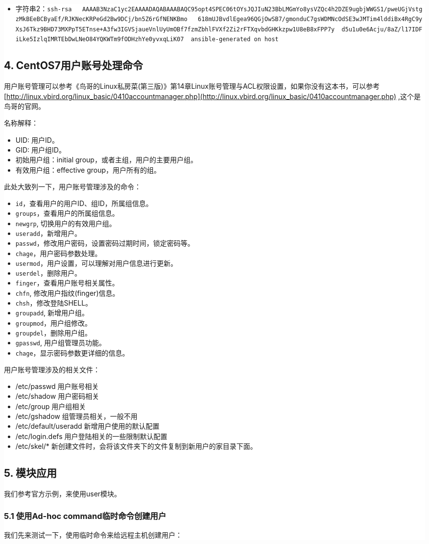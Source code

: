 - 字符串2：`ssh-rsa   AAAAB3NzaC1yc2EAAAADAQABAAABAQC95opt4SPEC06tOYsJQJIuN23BbLMGmYo8ysVZQc4h2DZE9ugbjWWGS1/pweUGjVstgzMkBEeBCByaEf/RJKNecKRPeGd2Bw9DCj/bn5Z6rGfNENKBmo   618mUJBvdlEgea96QGjOwSB7/gmonduC7gsWDMNcOdSE3wJMTim4lddiBx4RgC9yXsJ6Tkz9BHD73MXPpT5ETnse+A3fw3IGVSjaueVnlUyUmOBf7fzmZbhlFVXf2Zi2rFTXqvbdGHKkzpw1U8eB8xFPP7y  d5u1u0e6Acju/8aZ/l17IDFiLke5IzlqIMRTEbDwLNeO84YQKWTm9fODHzhYe0yvxqLiK07  ansible-generated on host`

## 4. CentOS7用户账号处理命令

用户账号管理可以参考《鸟哥的Linux私房菜(第三版)》第14章Linux账号管理与ACL权限设置，如果你没有这本书，可以参考[http://linux.vbird.org/linux_basic/0410accountmanager.php](http://linux.vbird.org/linux_basic/0410accountmanager.php) ,这个是鸟哥的官网。

名称解释：

- UID:  用户ID。
- GID: 用户组ID。
- 初始用户组：initial group，或者主组，用户的主要用户组。
- 有效用户组：effective group，用户所有的组。

此处大致列一下，用户账号管理涉及的命令：

- `id`，查看用户的用户ID、组ID，所属组信息。
- `groups`，查看用户的所属组信息。
- `newgrp`, 切换用户的有效用户组。
- `useradd`，新增用户。
- `passwd`，修改用户密码，设置密码过期时间，锁定密码等。
- `chage`，用户密码参数处理。
- `usermod`，用户设置，可以理解对用户信息进行更新。
- `userdel`，删除用户。
- `finger`，查看用户账号相关属性。
- `chfn`, 修改用户指纹(finger)信息。
- `chsh`，修改登陆SHELL。
- `groupadd`, 新增用户组。
- `groupmod`，用户组修改。
- `groupdel`，删除用户组。
- `gpasswd`, 用户组管理员功能。
- `chage`，显示密码参数更详细的信息。

用户账号管理涉及的相关文件：

- /etc/passwd  用户账号相关
- /etc/shadow 用户密码相关
- /etc/group 用户组相关
- /etc/gshadow 组管理员相关，一般不用
- /etc/default/useradd 新增用户使用的默认配置
- /etc/login.defs 用户登陆相关的一些限制默认配置
- /etc/skel/* 新创建文件时，会将该文件夹下的文件复制到新用户的家目录下面。

## 5. 模块应用

我们参考官方示例，来使用user模块。

### 5.1 使用Ad-hoc command临时命令创建用户

我们先来测试一下，使用临时命令来给远程主机创建用户：
